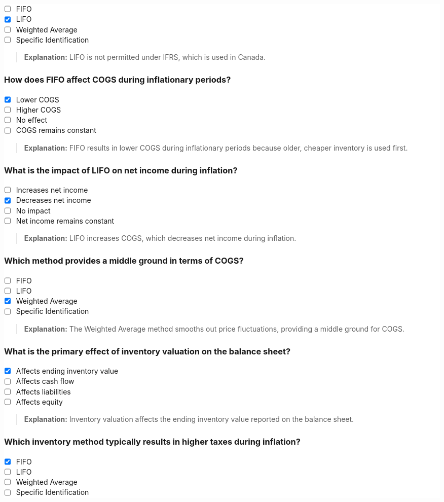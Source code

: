 - [ ] FIFO
- [x] LIFO
- [ ] Weighted Average
- [ ] Specific Identification

> **Explanation:** LIFO is not permitted under IFRS, which is used in Canada.

### How does FIFO affect COGS during inflationary periods?

- [x] Lower COGS
- [ ] Higher COGS
- [ ] No effect
- [ ] COGS remains constant

> **Explanation:** FIFO results in lower COGS during inflationary periods because older, cheaper inventory is used first.

### What is the impact of LIFO on net income during inflation?

- [ ] Increases net income
- [x] Decreases net income
- [ ] No impact
- [ ] Net income remains constant

> **Explanation:** LIFO increases COGS, which decreases net income during inflation.

### Which method provides a middle ground in terms of COGS?

- [ ] FIFO
- [ ] LIFO
- [x] Weighted Average
- [ ] Specific Identification

> **Explanation:** The Weighted Average method smooths out price fluctuations, providing a middle ground for COGS.

### What is the primary effect of inventory valuation on the balance sheet?

- [x] Affects ending inventory value
- [ ] Affects cash flow
- [ ] Affects liabilities
- [ ] Affects equity

> **Explanation:** Inventory valuation affects the ending inventory value reported on the balance sheet.

### Which inventory method typically results in higher taxes during inflation?

- [x] FIFO
- [ ] LIFO
- [ ] Weighted Average
- [ ] Specific Identification
